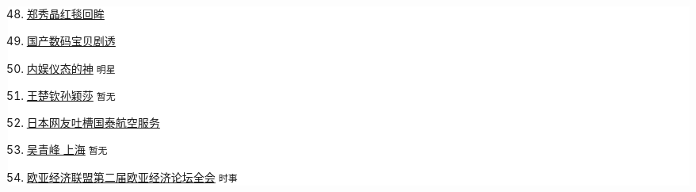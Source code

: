 48. [郑秀晶红毯回眸](https://m.weibo.cn/search?containerid=100103type%3D1%26t%3D10%26q%3D%23%E9%83%91%E7%A7%80%E6%99%B6%E7%BA%A2%E6%AF%AF%E5%9B%9E%E7%9C%B8%23&stream_entry_id=31&isnewpage=1&extparam=seat%3D1%26dgr%3D0%26band_rank%3D45%26c_type%3D31%26stream_entry_id%3D31%26realpos%3D45%26flag%3D1%26cate%3D5001%26lcate%3D5001%26pos%3D46%26q%3D%2523%25E9%2583%2591%25E7%25A7%2580%25E6%2599%25B6%25E7%25BA%25A2%25E6%25AF%25AF%25E5%259B%259E%25E7%259C%25B8%2523%26filter_type%3Drealtimehot%26display_time%3D1685064654%26pre_seqid%3D168506465409902736893&luicode=10000011&lfid=106003type%3D25%26t%3D3%26disable_hot%3D1%26filter_type%3Drealtimehot)  

49. [国产数码宝贝剧透](https://m.weibo.cn/search?containerid=100103type%3D1%26t%3D10%26q%3D%E5%9B%BD%E4%BA%A7%E6%95%B0%E7%A0%81%E5%AE%9D%E8%B4%9D%E5%89%A7%E9%80%8F&stream_entry_id=31&isnewpage=1&extparam=seat%3D1%26dgr%3D0%26band_rank%3D46%26c_type%3D31%26stream_entry_id%3D31%26realpos%3D46%26flag%3D0%26cate%3D5001%26lcate%3D5001%26pos%3D47%26q%3D%25E5%259B%25BD%25E4%25BA%25A7%25E6%2595%25B0%25E7%25A0%2581%25E5%25AE%259D%25E8%25B4%259D%25E5%2589%25A7%25E9%2580%258F%26filter_type%3Drealtimehot%26display_time%3D1685064654%26pre_seqid%3D168506465409902736893&luicode=10000011&lfid=106003type%3D25%26t%3D3%26disable_hot%3D1%26filter_type%3Drealtimehot)  

50. [内娱仪态的神](https://m.weibo.cn/search?containerid=100103type%3D1%26t%3D10%26q%3D%23%E5%86%85%E5%A8%B1%E4%BB%AA%E6%80%81%E7%9A%84%E7%A5%9E%23&stream_entry_id=31&isnewpage=1&extparam=seat%3D1%26dgr%3D0%26band_rank%3D47%26c_type%3D31%26stream_entry_id%3D31%26realpos%3D47%26flag%3D0%26cate%3D5001%26lcate%3D5001%26pos%3D48%26q%3D%2523%25E5%2586%2585%25E5%25A8%25B1%25E4%25BB%25AA%25E6%2580%2581%25E7%259A%2584%25E7%25A5%259E%2523%26filter_type%3Drealtimehot%26display_time%3D1685064654%26pre_seqid%3D168506465409902736893&luicode=10000011&lfid=106003type%3D25%26t%3D3%26disable_hot%3D1%26filter_type%3Drealtimehot) `明星` 

51. [王楚钦孙颖莎](https://m.weibo.cn/search?containerid=100103type%3D1%26t%3D10%26q%3D%E7%8E%8B%E6%A5%9A%E9%92%A6%E5%AD%99%E9%A2%96%E8%8E%8E&stream_entry_id=31&isnewpage=1&extparam=seat%3D1%26dgr%3D0%26band_rank%3D48%26c_type%3D31%26stream_entry_id%3D31%26realpos%3D48%26flag%3D0%26cate%3D5001%26lcate%3D5001%26pos%3D49%26q%3D%25E7%258E%258B%25E6%25A5%259A%25E9%2592%25A6%25E5%25AD%2599%25E9%25A2%2596%25E8%258E%258E%26filter_type%3Drealtimehot%26display_time%3D1685064654%26pre_seqid%3D168506465409902736893&luicode=10000011&lfid=106003type%3D25%26t%3D3%26disable_hot%3D1%26filter_type%3Drealtimehot) `暂无` 

52. [日本网友吐槽国泰航空服务](https://m.weibo.cn/search?containerid=100103type%3D1%26t%3D10%26q%3D%23%E6%97%A5%E6%9C%AC%E7%BD%91%E5%8F%8B%E5%90%90%E6%A7%BD%E5%9B%BD%E6%B3%B0%E8%88%AA%E7%A9%BA%E6%9C%8D%E5%8A%A1%23&stream_entry_id=31&isnewpage=1&extparam=seat%3D1%26dgr%3D0%26band_rank%3D49%26c_type%3D31%26stream_entry_id%3D31%26realpos%3D49%26flag%3D0%26cate%3D5001%26lcate%3D5001%26pos%3D50%26q%3D%2523%25E6%2597%25A5%25E6%259C%25AC%25E7%25BD%2591%25E5%258F%258B%25E5%2590%2590%25E6%25A7%25BD%25E5%259B%25BD%25E6%25B3%25B0%25E8%2588%25AA%25E7%25A9%25BA%25E6%259C%258D%25E5%258A%25A1%2523%26filter_type%3Drealtimehot%26display_time%3D1685064654%26pre_seqid%3D168506465409902736893&luicode=10000011&lfid=106003type%3D25%26t%3D3%26disable_hot%3D1%26filter_type%3Drealtimehot)  

53. [吴青峰 上海](https://m.weibo.cn/search?containerid=100103type%3D1%26t%3D10%26q%3D%E5%90%B4%E9%9D%92%E5%B3%B0+%E4%B8%8A%E6%B5%B7&stream_entry_id=31&isnewpage=1&extparam=seat%3D1%26dgr%3D0%26band_rank%3D50%26c_type%3D31%26stream_entry_id%3D31%26realpos%3D50%26flag%3D1%26cate%3D5001%26lcate%3D5001%26pos%3D51%26q%3D%25E5%2590%25B4%25E9%259D%2592%25E5%25B3%25B0%2520%25E4%25B8%258A%25E6%25B5%25B7%26filter_type%3Drealtimehot%26display_time%3D1685064654%26pre_seqid%3D168506465409902736893&luicode=10000011&lfid=106003type%3D25%26t%3D3%26disable_hot%3D1%26filter_type%3Drealtimehot) `暂无` 

54. [欧亚经济联盟第二届欧亚经济论坛全会](https://m.weibo.cn/search?containerid=100103type%3D1%26t%3D10%26q%3D%23%E6%AC%A7%E4%BA%9A%E7%BB%8F%E6%B5%8E%E8%81%94%E7%9B%9F%E7%AC%AC%E4%BA%8C%E5%B1%8A%E6%AC%A7%E4%BA%9A%E7%BB%8F%E6%B5%8E%E8%AE%BA%E5%9D%9B%E5%85%A8%E4%BC%9A%23&stream_entry_id=51&isnewpage=1&extparam=seat%3D1%26dgr%3D0%26stream_entry_id%3D51%26pos%3D0%26c_type%3D51%26filter_type%3Drealtimehot%26cate%3D10103%26display_time%3D1685059903%26pre_seqid%3D168505990312602721359&luicode=10000011&lfid=106003type%3D25%26t%3D3%26disable_hot%3D1%26filter_type%3Drealtimehot) `时事` 
